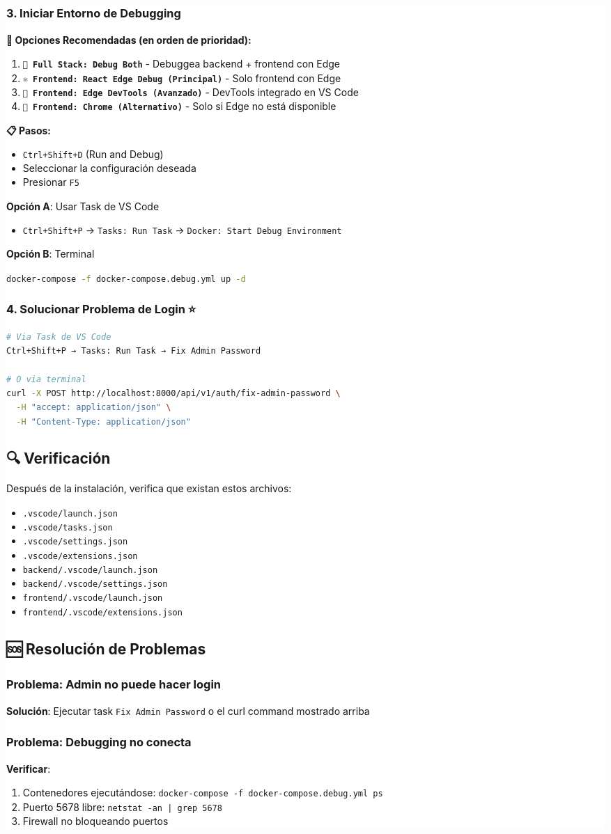 ### 3. Iniciar Entorno de Debugging

**🌟 Opciones Recomendadas (en orden de prioridad):**
1. **`🚀 Full Stack: Debug Both`** - Debuggea backend + frontend con Edge
2. **`⚛️ Frontend: React Edge Debug (Principal)`** - Solo frontend con Edge
3. **`🔧 Frontend: Edge DevTools (Avanzado)`** - DevTools integrado en VS Code
4. **`🔧 Frontend: Chrome (Alternativo)`** - Solo si Edge no está disponible

**📋 Pasos:**
- `Ctrl+Shift+D` (Run and Debug)
- Seleccionar la configuración deseada
- Presionar `F5`

**Opción A**: Usar Task de VS Code
- `Ctrl+Shift+P` → `Tasks: Run Task` → `Docker: Start Debug Environment`

**Opción B**: Terminal
```bash
docker-compose -f docker-compose.debug.yml up -d
```

### 4. Solucionar Problema de Login ⭐
```bash
# Via Task de VS Code
Ctrl+Shift+P → Tasks: Run Task → Fix Admin Password

# O via terminal
curl -X POST http://localhost:8000/api/v1/auth/fix-admin-password \
  -H "accept: application/json" \
  -H "Content-Type: application/json"
```

## 🔍 Verificación

Después de la instalación, verifica que existan estos archivos:
- `.vscode/launch.json`
- `.vscode/tasks.json`
- `.vscode/settings.json`
- `.vscode/extensions.json`
- `backend/.vscode/launch.json`
- `backend/.vscode/settings.json`
- `frontend/.vscode/launch.json`
- `frontend/.vscode/extensions.json`

## 🆘 Resolución de Problemas

### Problema: Admin no puede hacer login
**Solución**: Ejecutar task `Fix Admin Password` o el curl command mostrado arriba

### Problema: Debugging no conecta
**Verificar**:
1. Contenedores ejecutándose: `docker-compose -f docker-compose.debug.yml ps`
2. Puerto 5678 libre: `netstat -an | grep 5678`
3. Firewall no bloqueando puertos
